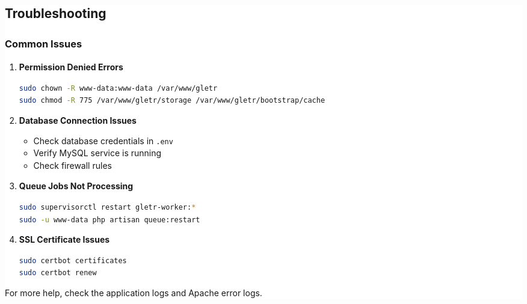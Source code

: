 ## Troubleshooting

### Common Issues

1. **Permission Denied Errors**
   ```bash
   sudo chown -R www-data:www-data /var/www/gletr
   sudo chmod -R 775 /var/www/gletr/storage /var/www/gletr/bootstrap/cache
   ```

2. **Database Connection Issues**
   - Check database credentials in `.env`
   - Verify MySQL service is running
   - Check firewall rules

3. **Queue Jobs Not Processing**
   ```bash
   sudo supervisorctl restart gletr-worker:*
   sudo -u www-data php artisan queue:restart
   ```

4. **SSL Certificate Issues**
   ```bash
   sudo certbot certificates
   sudo certbot renew
   ```

For more help, check the application logs and Apache error logs.
